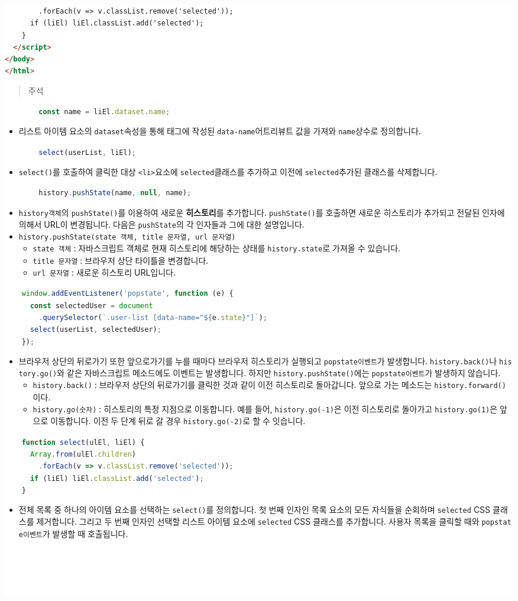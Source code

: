 ```html
        .forEach(v => v.classList.remove('selected'));
      if (liEl) liEl.classList.add('selected');
    }
  </script>
</body>
</html>
```
> 주석
```javascript
        const name = liEl.dataset.name;
```
- 리스트 아이템 요소의 `dataset`속성을 통해 태그에 작성된 `data-name`어트리뷰트 값을 가져와 `name`상수로 정의합니다.  
```javascript
        select(userList, liEl);
```
- `select()`를 호출하여 클릭한 대상 `<li>`요소에 `selected`클래스를 추가하고 이전에 `selected`추가된 클래스를 삭제합니다.  
```javascript
        history.pushState(name, null, name);
```
- `history객체`의 `pushState()`를 이용하여 새로운 **히스토리**를 추가합니다. `pushState()`를 호출하면 새로운 히스토리가
 추가되고 전달된 인자에 의해서 URL이 변경됩니다. 다음은 `pushState`의 각 인자들과 그에 대한 설명입니다.  
- `history.pushState(state 객체, title 문자열, url 문자열)`
  - `state 객체` : 자바스크립트 객체로 현재 히스토리에 해당하는 상태를 `history.state`로 가져올 수 있습니다.
  - `title 문자열` : 브라우저 상단 타이틀을 변경합니다.
  - `url 문자열` : 새로운 히스토리 URL입니다.  
```javascript
    window.addEventListener('popstate', function (e) {
      const selectedUser = document
        .querySelector(`.user-list [data-name="${e.state}"]`);
      select(userList, selectedUser);
    });
```
- 브라우저 상단의 뒤로가기 또한 앞으로가기를 누를 때마다 브라우저 히스토리가 실행되고 `popstate이벤트`가 발생합니다.
 `history.back()`나 `history.go()`와 같은 자바스크립트 메소드에도 이벤트는 발생합니다. 하지만 `history.pushState()`에는 `popstate이벤트`가
 발생하지 않습니다.
  - `history.back()` : 브라우저 상단의 뒤로가기를 클릭한 것과 같이 이전 히스토리로 돌아갑니다. 앞으로 가는 메소드는 `history.forward()`이다.
  - `history.go(숫자)` : 히스토리의 특정 지점으로 이동합니다. 예를 들어, `history.go(-1)`은 이전 히스토리로 돌아가고 `history.go(1)`은 앞으로 이동합니다. 이전 두 단계 뒤로 갈 경우 `history.go(-2)`로 할 수 잇습니다.  
```javascript
    function select(ulEl, liEl) {
      Array.from(ulEl.children)
        .forEach(v => v.classList.remove('selected'));
      if (liEl) liEl.classList.add('selected');
    }
```
- 전체 목록 중 하나의 아이템 요소를 선택하는 `select()`를 정의합니다. 첫 번째 인자인 목록 요소의 모든 자식들을 순회하며
 `selected` CSS 클래스를 제거합니다. 그리고 두 번째 인자인 선택할 리스트 아이템 요소에 `selected` CSS 클래스를 추가합니다.
 사용자 목록을 클릭할 때와 `popstate이벤트`가 발생할 때 호출됩니다.  

<br><br>
<br><br>
